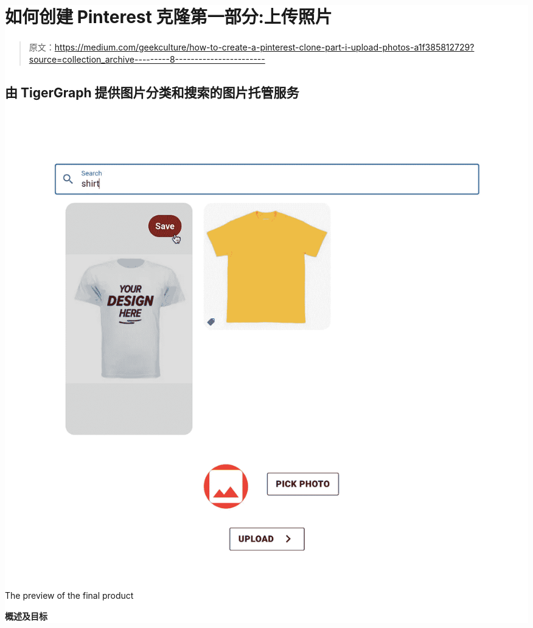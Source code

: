 # 如何创建 Pinterest 克隆第一部分:上传照片

> 原文：<https://medium.com/geekculture/how-to-create-a-pinterest-clone-part-i-upload-photos-a1f385812729?source=collection_archive---------8----------------------->

## 由 TigerGraph 提供图片分类和搜索的图片托管服务

![](img/f16dd55d327d434721cae8691114be28.png)

The preview of the final product

**概述及目标**
